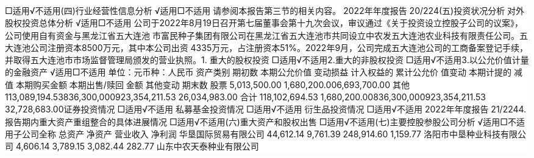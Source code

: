 □适用√不适用(四)行业经营性信息分析
√适用□不适用
请参阅本报告第三节的相关内容。
2022年年度报告
20/224(五)投资状况分析
对外股权投资总体分析
√适用□不适用
公司于2022年8月19日召开第七届董事会第十九次会议，审议通过《关于投资设立控股子公司的议案》，公司使用自有资金与黑龙江省五大连池
市富民种子集团有限公司在黑龙江省五大连池市共同设立中农发五大连池农业科技有限责任公司。五大连池公司注册资本8500万元，其中本公司出资
4335万元，占注册资本51%。2022年9月，公司完成五大连池公司的工商备案登记手续，并取得五大连池市市场监督管理局颁发的营业执照。1.
重大的股权投资
□适用√不适用2.重大的非股权投资
□适用√不适用3.以公允价值计量的金融资产
√适用□不适用
单位：元币种：人民币
资产类别
期初数
本期公允价值
变动损益
计入权益的
累计公允价
值变动
本期计提的
减值
本期购买金额
本期出售/赎回
金额
其他变动
期末数
股票
5,013,500.00
1,680,200.006,693,700.00
其他
113,089,194.53836,300,000923,354,211.53
26,034,983.00
合计
118,102,694.53
1,680,200.00836,300,000923,354,211.53
32,728,683.00证券投资情况
□适用√不适用
私募基金投资情况
□适用√不适用
衍生品投资情况
□适用√不适用
2022年年度报告
21/2244.报告期内重大资产重组整合的具体进展情况
□适用√不适用(六)重大资产和股权出售
□适用√不适用(七)主要控股参股公司分析
√适用□不适用子公司全称
总资产
净资产
营业收入
净利润
华垦国际贸易有限公司
44,612.14
9,761.39
248,914.60
1,159.77
洛阳市中垦种业科技有限公司
4,606.14
3,789.15
3,082.44
282.77
山东中农天泰种业有限公司